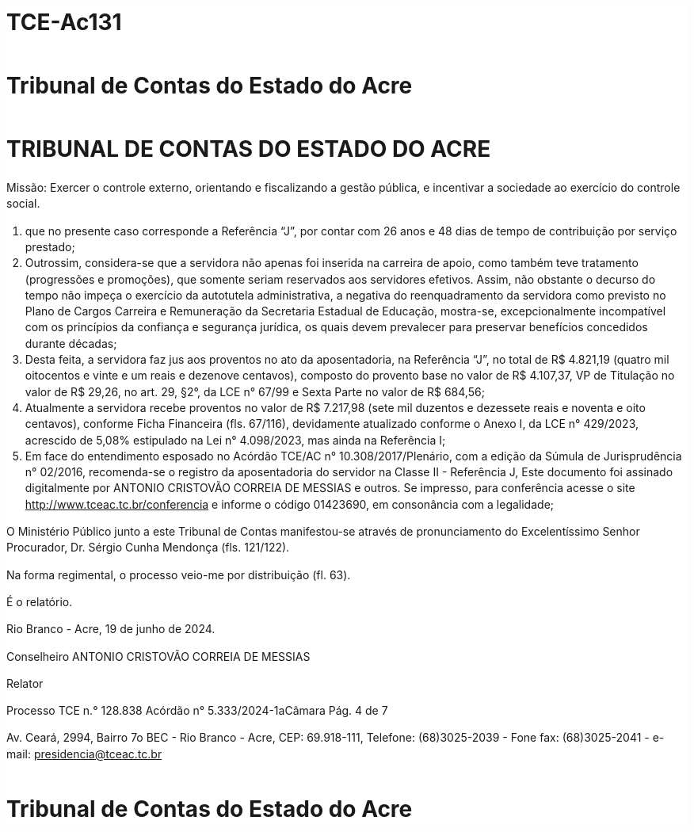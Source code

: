 # TCE-Ac131

# Tribunal de Contas do Estado do Acre

# TRIBUNAL DE CONTAS DO ESTADO DO ACRE

Missão: Exercer o controle externo, orientando e fiscalizando a gestão pública, e incentivar a sociedade ao exercício do controle social.

1. que no presente caso corresponde a Referência “J”, por contar com 26 anos e 48 dias de tempo de contribuição por serviço prestado;
2. Outrossim, considera-se que a servidora não apenas foi inserida na carreira de apoio, como também teve tratamento (progressões e promoções), que somente seriam reservados aos servidores efetivos. Assim, não obstante o decurso do tempo não impeça o exercício da autotutela administrativa, a negativa do reenquadramento da servidora como previsto no Plano de Cargos Carreira e Remuneração da Secretaria Estadual de Educação, mostra-se, excepcionalmente incompatível com os princípios da confiança e segurança jurídica, os quais devem prevalecer para preservar benefícios concedidos durante décadas;
3. Desta feita, a servidora faz jus aos proventos no ato da aposentadoria, na Referência “J”, no total de R$ 4.821,19 (quatro mil oitocentos e vinte e um reais e dezenove centavos), composto do provento base no valor de R$ 4.107,37, VP de Titulação no valor de R$ 29,26, no art. 29, §2°, da LCE n° 67/99 e Sexta Parte no valor de R$ 684,56;
4. Atualmente a servidora recebe proventos no valor de R$ 7.217,98 (sete mil duzentos e dezessete reais e noventa e oito centavos), conforme Ficha Financeira (fls. 67/116), devidamente atualizado conforme o Anexo I, da LCE n° 429/2023, acrescido de 5,08% estipulado na Lei n° 4.098/2023, mas ainda na Referência I;
5. Em face do entendimento esposado no Acórdão TCE/AC n° 10.308/2017/Plenário, com a edição da Súmula de Jurisprudência n° 02/2016, recomenda-se o registro da aposentadoria do servidor na Classe II - Referência J, Este documento foi assinado digitalmente por ANTONIO CRISTOVÃO CORREIA DE MESSIAS e outros. Se impresso, para conferência acesse o site http://www.tceac.tc.br/conferencia e informe o código 01423690, em consonância com a legalidade;

O Ministério Público junto a este Tribunal de Contas manifestou-se através de pronunciamento do Excelentíssimo Senhor Procurador, Dr. Sérgio Cunha Mendonça (fls. 121/122).

Na forma regimental, o processo veio-me por distribuição (fl. 63).

É o relatório.

Rio Branco - Acre, 19 de junho de 2024.

Conselheiro ANTONIO CRISTOVÃO CORREIA DE MESSIAS

Relator

Processo TCE n.° 128.838 Acórdão n° 5.333/2024-1aCâmara Pág. 4 de 7

Av. Ceará, 2994, Bairro 7o BEC - Rio Branco - Acre, CEP: 69.918-111, Telefone: (68)3025-2039 - Fone fax: (68)3025-2041 - e-mail: presidencia@tceac.tc.br

# Tribunal de Contas do Estado do Acre

